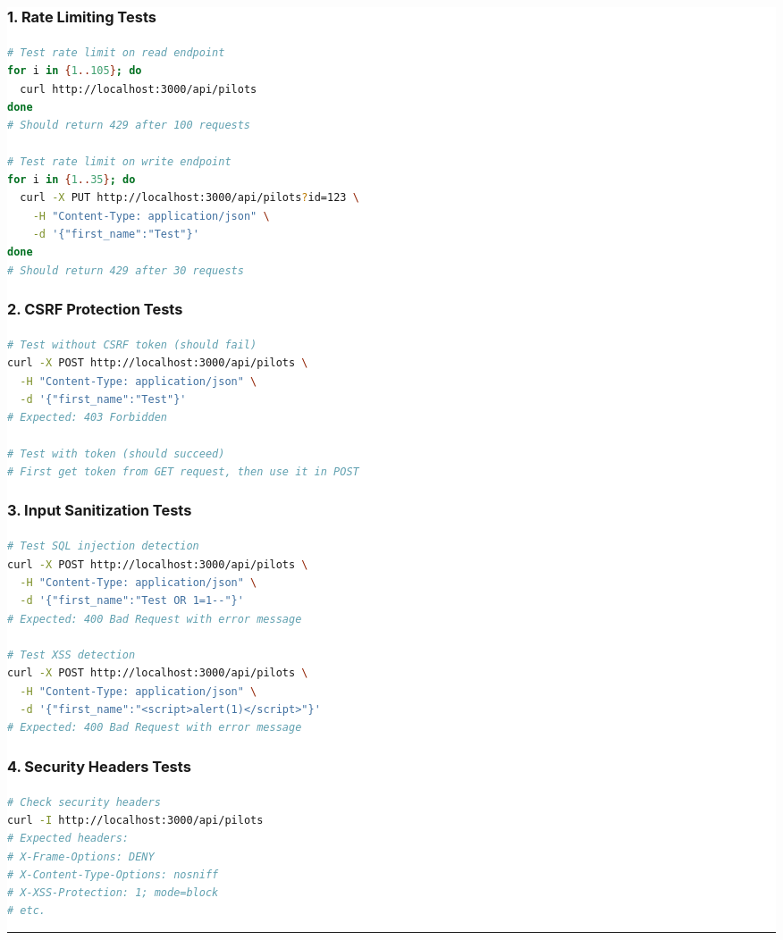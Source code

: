 ### 1. Rate Limiting Tests

```bash
# Test rate limit on read endpoint
for i in {1..105}; do
  curl http://localhost:3000/api/pilots
done
# Should return 429 after 100 requests

# Test rate limit on write endpoint
for i in {1..35}; do
  curl -X PUT http://localhost:3000/api/pilots?id=123 \
    -H "Content-Type: application/json" \
    -d '{"first_name":"Test"}'
done
# Should return 429 after 30 requests
```

### 2. CSRF Protection Tests

```bash
# Test without CSRF token (should fail)
curl -X POST http://localhost:3000/api/pilots \
  -H "Content-Type: application/json" \
  -d '{"first_name":"Test"}'
# Expected: 403 Forbidden

# Test with token (should succeed)
# First get token from GET request, then use it in POST
```

### 3. Input Sanitization Tests

```bash
# Test SQL injection detection
curl -X POST http://localhost:3000/api/pilots \
  -H "Content-Type: application/json" \
  -d '{"first_name":"Test OR 1=1--"}'
# Expected: 400 Bad Request with error message

# Test XSS detection
curl -X POST http://localhost:3000/api/pilots \
  -H "Content-Type: application/json" \
  -d '{"first_name":"<script>alert(1)</script>"}'
# Expected: 400 Bad Request with error message
```

### 4. Security Headers Tests

```bash
# Check security headers
curl -I http://localhost:3000/api/pilots
# Expected headers:
# X-Frame-Options: DENY
# X-Content-Type-Options: nosniff
# X-XSS-Protection: 1; mode=block
# etc.
```

---